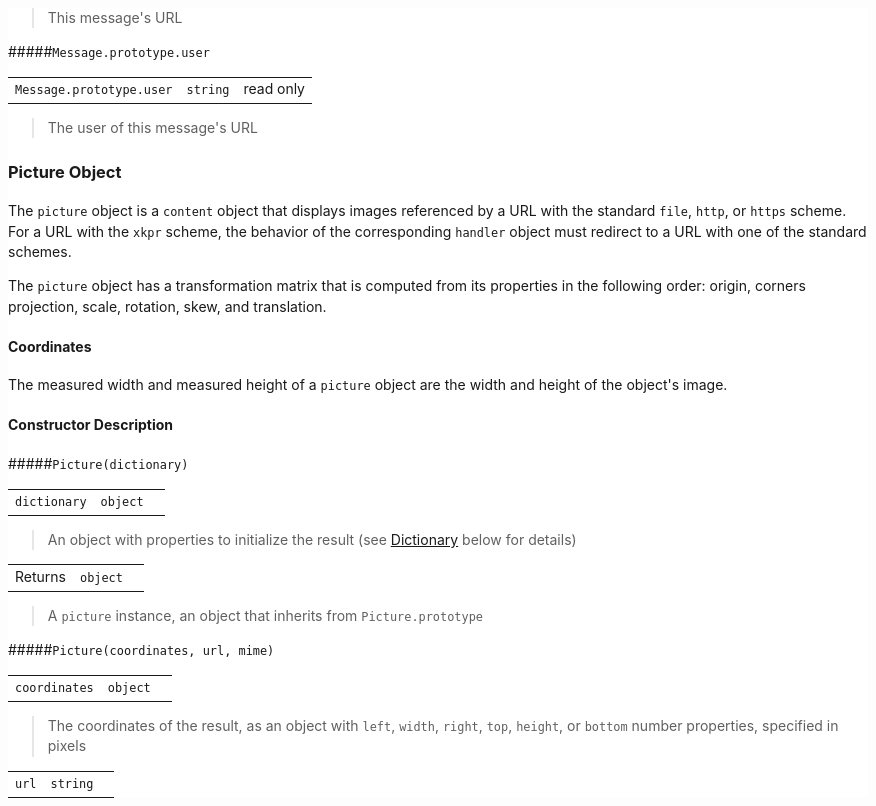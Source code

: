 > This message's URL

#####`Message.prototype.user`

| | | |
| --- | --- | --- |
| `Message.prototype.user` | `string` | read only |

> The user of this message's URL

<a id="picture-object"></a>
### Picture Object

The `picture` object is a `content` object that displays images referenced by a URL with the standard `file`, `http`, or `https` scheme. For a URL with the `xkpr` scheme, the behavior of the corresponding `handler` object must redirect to a URL with one of the standard schemes.

The `picture` object has a transformation matrix that is computed from its properties in the following order: origin, corners projection, scale, rotation, skew, and translation.

#### Coordinates

The measured width and measured height of a `picture` object are the width and height of the object's image.

#### Constructor Description

#####`Picture(dictionary)`

| | | |
| --- | --- | --- |
| `dictionary` | `object` | |

> An object with properties to initialize the result (see [Dictionary](#picture-dictionary) below for details)

| | | |
| --- | --- | --- |
| Returns | `object` | |

> A `picture` instance, an object that inherits from `Picture.prototype`

#####`Picture(coordinates, url, mime)`

| | | |
| --- | --- | --- |
| `coordinates` | `object` | |

> The coordinates of the result, as an object with `left`, `width`, `right`, `top`, `height`, or `bottom` number properties, specified in pixels

| | | |
| --- | --- | --- |
| `url` | `string` | |
